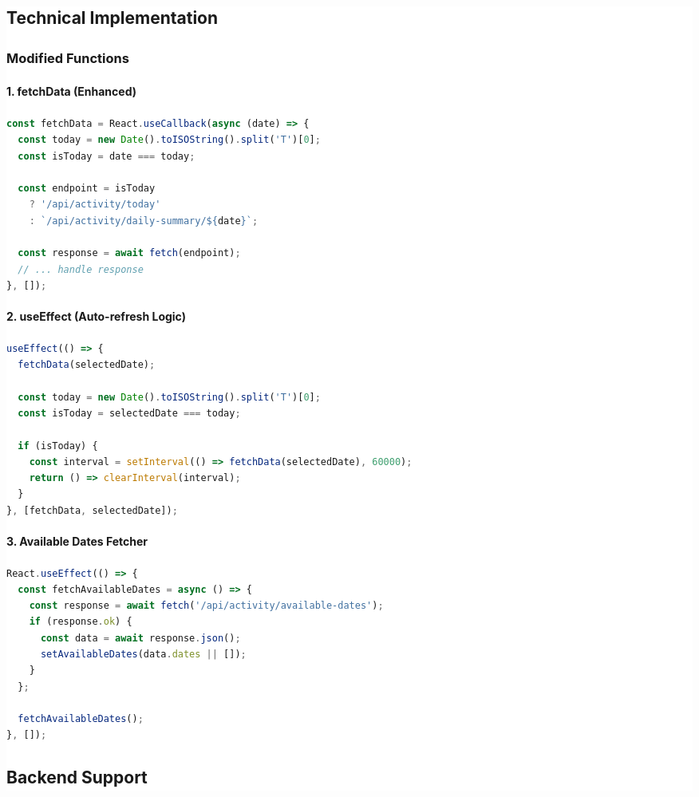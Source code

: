 ## Technical Implementation

### Modified Functions

#### 1. fetchData (Enhanced)
```javascript
const fetchData = React.useCallback(async (date) => {
  const today = new Date().toISOString().split('T')[0];
  const isToday = date === today;
  
  const endpoint = isToday 
    ? '/api/activity/today' 
    : `/api/activity/daily-summary/${date}`;
  
  const response = await fetch(endpoint);
  // ... handle response
}, []);
```

#### 2. useEffect (Auto-refresh Logic)
```javascript
useEffect(() => {
  fetchData(selectedDate);
  
  const today = new Date().toISOString().split('T')[0];
  const isToday = selectedDate === today;
  
  if (isToday) {
    const interval = setInterval(() => fetchData(selectedDate), 60000);
    return () => clearInterval(interval);
  }
}, [fetchData, selectedDate]);
```

#### 3. Available Dates Fetcher
```javascript
React.useEffect(() => {
  const fetchAvailableDates = async () => {
    const response = await fetch('/api/activity/available-dates');
    if (response.ok) {
      const data = await response.json();
      setAvailableDates(data.dates || []);
    }
  };
  
  fetchAvailableDates();
}, []);
```

## Backend Support
